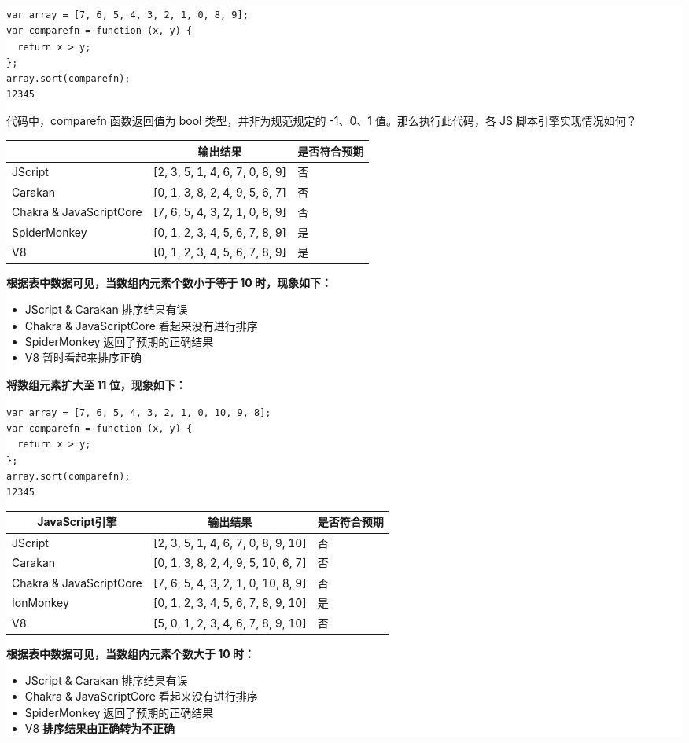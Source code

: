 ```
var array = [7, 6, 5, 4, 3, 2, 1, 0, 8, 9];
var comparefn = function (x, y) {
  return x > y;
};
array.sort(comparefn);
12345
```

代码中，comparefn 函数返回值为 bool 类型，并非为规范规定的 -1、0、1 值。那么执行此代码，各 JS 脚本引擎实现情况如何？

|                         | 输出结果                       | 是否符合预期 |
| ----------------------- | ------------------------------ | ------------ |
| JScript                 | [2, 3, 5, 1, 4, 6, 7, 0, 8, 9] | 否           |
| Carakan                 | [0, 1, 3, 8, 2, 4, 9, 5, 6, 7] | 否           |
| Chakra & JavaScriptCore | [7, 6, 5, 4, 3, 2, 1, 0, 8, 9] | 否           |
| SpiderMonkey            | [0, 1, 2, 3, 4, 5, 6, 7, 8, 9] | 是           |
| V8                      | [0, 1, 2, 3, 4, 5, 6, 7, 8, 9] | 是           |

**根据表中数据可见，当数组内元素个数小于等于 10 时，现象如下：**

- JScript & Carakan 排序结果有误
- Chakra & JavaScriptCore 看起来没有进行排序
- SpiderMonkey 返回了预期的正确结果
- V8 暂时看起来排序正确

**将数组元素扩大至 11 位，现象如下：**

```
var array = [7, 6, 5, 4, 3, 2, 1, 0, 10, 9, 8];
var comparefn = function (x, y) {
  return x > y;
};
array.sort(comparefn);
12345
```

| JavaScript引擎          | 输出结果                           | 是否符合预期 |
| ----------------------- | ---------------------------------- | ------------ |
| JScript                 | [2, 3, 5, 1, 4, 6, 7, 0, 8, 9, 10] | 否           |
| Carakan                 | [0, 1, 3, 8, 2, 4, 9, 5, 10, 6, 7] | 否           |
| Chakra & JavaScriptCore | [7, 6, 5, 4, 3, 2, 1, 0, 10, 8, 9] | 否           |
| IonMonkey               | [0, 1, 2, 3, 4, 5, 6, 7, 8, 9, 10] | 是           |
| V8                      | [5, 0, 1, 2, 3, 4, 6, 7, 8, 9, 10] | 否           |

**根据表中数据可见，当数组内元素个数大于 10 时：**

- JScript & Carakan 排序结果有误
- Chakra & JavaScriptCore 看起来没有进行排序
- SpiderMonkey 返回了预期的正确结果
- V8 **排序结果由正确转为不正确**
